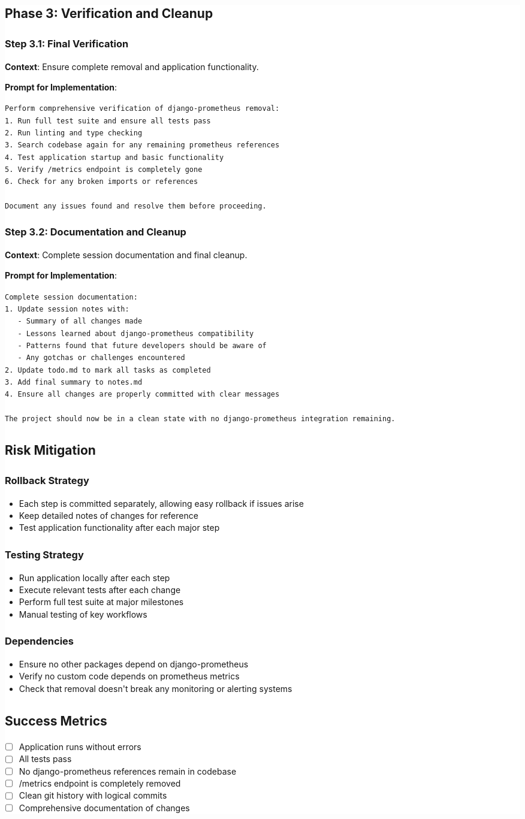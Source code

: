 ## Phase 3: Verification and Cleanup

### Step 3.1: Final Verification
**Context**: Ensure complete removal and application functionality.

**Prompt for Implementation**:
```
Perform comprehensive verification of django-prometheus removal:
1. Run full test suite and ensure all tests pass
2. Run linting and type checking
3. Search codebase again for any remaining prometheus references
4. Test application startup and basic functionality
5. Verify /metrics endpoint is completely gone
6. Check for any broken imports or references

Document any issues found and resolve them before proceeding.
```

### Step 3.2: Documentation and Cleanup
**Context**: Complete session documentation and final cleanup.

**Prompt for Implementation**:
```
Complete session documentation:
1. Update session notes with:
   - Summary of all changes made
   - Lessons learned about django-prometheus compatibility
   - Patterns found that future developers should be aware of
   - Any gotchas or challenges encountered
2. Update todo.md to mark all tasks as completed
3. Add final summary to notes.md
4. Ensure all changes are properly committed with clear messages

The project should now be in a clean state with no django-prometheus integration remaining.
```

## Risk Mitigation

### Rollback Strategy
- Each step is committed separately, allowing easy rollback if issues arise
- Keep detailed notes of changes for reference
- Test application functionality after each major step

### Testing Strategy
- Run application locally after each step
- Execute relevant tests after each change
- Perform full test suite at major milestones
- Manual testing of key workflows

### Dependencies
- Ensure no other packages depend on django-prometheus
- Verify no custom code depends on prometheus metrics
- Check that removal doesn't break any monitoring or alerting systems

## Success Metrics

- [ ] Application runs without errors
- [ ] All tests pass
- [ ] No django-prometheus references remain in codebase
- [ ] /metrics endpoint is completely removed
- [ ] Clean git history with logical commits
- [ ] Comprehensive documentation of changes